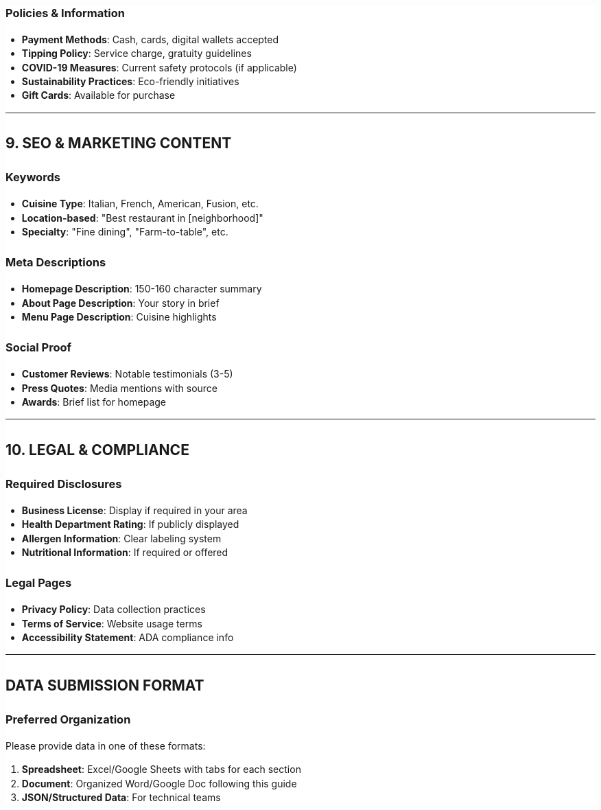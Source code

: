 ### Policies & Information
- **Payment Methods**: Cash, cards, digital wallets accepted
- **Tipping Policy**: Service charge, gratuity guidelines
- **COVID-19 Measures**: Current safety protocols (if applicable)
- **Sustainability Practices**: Eco-friendly initiatives
- **Gift Cards**: Available for purchase

---

## 9. SEO & MARKETING CONTENT

### Keywords
- **Cuisine Type**: Italian, French, American, Fusion, etc.
- **Location-based**: "Best restaurant in [neighborhood]"
- **Specialty**: "Fine dining", "Farm-to-table", etc.

### Meta Descriptions
- **Homepage Description**: 150-160 character summary
- **About Page Description**: Your story in brief
- **Menu Page Description**: Cuisine highlights

### Social Proof
- **Customer Reviews**: Notable testimonials (3-5)
- **Press Quotes**: Media mentions with source
- **Awards**: Brief list for homepage

---

## 10. LEGAL & COMPLIANCE

### Required Disclosures
- **Business License**: Display if required in your area
- **Health Department Rating**: If publicly displayed
- **Allergen Information**: Clear labeling system
- **Nutritional Information**: If required or offered

### Legal Pages
- **Privacy Policy**: Data collection practices
- **Terms of Service**: Website usage terms
- **Accessibility Statement**: ADA compliance info

---

## DATA SUBMISSION FORMAT

### Preferred Organization
Please provide data in one of these formats:
1. **Spreadsheet**: Excel/Google Sheets with tabs for each section
2. **Document**: Organized Word/Google Doc following this guide
3. **JSON/Structured Data**: For technical teams
